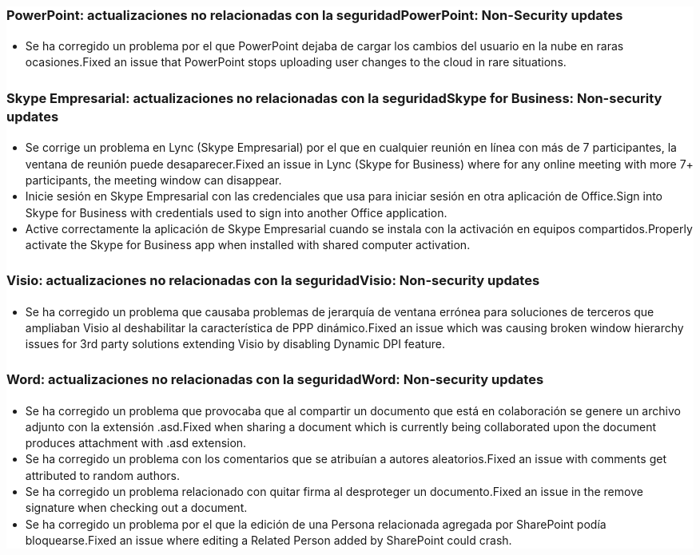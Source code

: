 
### <a name="powerpoint-non-security-updates"></a><span data-ttu-id="e3e8e-418">PowerPoint: actualizaciones no relacionadas con la seguridad</span><span class="sxs-lookup"><span data-stu-id="e3e8e-418">PowerPoint: Non-Security updates</span></span>

- <span data-ttu-id="e3e8e-419">Se ha corregido un problema por el que PowerPoint dejaba de cargar los cambios del usuario en la nube en raras ocasiones.</span><span class="sxs-lookup"><span data-stu-id="e3e8e-419">Fixed an issue that PowerPoint stops uploading user changes to the cloud in rare situations.</span></span>


### <a name="skype-for-business-non-security-updates"></a><span data-ttu-id="e3e8e-420">Skype Empresarial: actualizaciones no relacionadas con la seguridad</span><span class="sxs-lookup"><span data-stu-id="e3e8e-420">Skype for Business: Non-security updates</span></span>

- <span data-ttu-id="e3e8e-421">Se corrige un problema en Lync (Skype Empresarial) por el que en cualquier reunión en línea con más de 7 participantes, la ventana de reunión puede desaparecer.</span><span class="sxs-lookup"><span data-stu-id="e3e8e-421">Fixed an issue in Lync (Skype for Business) where for any online meeting with more 7+ participants, the meeting window can disappear.</span></span>
- <span data-ttu-id="e3e8e-422">Inicie sesión en Skype Empresarial con las credenciales que usa para iniciar sesión en otra aplicación de Office.</span><span class="sxs-lookup"><span data-stu-id="e3e8e-422">Sign into Skype for Business with credentials used to sign into another Office application.</span></span>
- <span data-ttu-id="e3e8e-423">Active correctamente la aplicación de Skype Empresarial cuando se instala con la activación en equipos compartidos.</span><span class="sxs-lookup"><span data-stu-id="e3e8e-423">Properly activate the Skype for Business app when installed with shared computer activation.</span></span>


### <a name="visio-non-security-updates"></a><span data-ttu-id="e3e8e-424">Visio: actualizaciones no relacionadas con la seguridad</span><span class="sxs-lookup"><span data-stu-id="e3e8e-424">Visio: Non-security updates</span></span>

- <span data-ttu-id="e3e8e-425">Se ha corregido un problema que causaba problemas de jerarquía de ventana errónea para soluciones de terceros que ampliaban Visio al deshabilitar la característica de PPP dinámico.</span><span class="sxs-lookup"><span data-stu-id="e3e8e-425">Fixed an issue which was causing broken window hierarchy issues for 3rd party solutions extending Visio by disabling Dynamic DPI feature.</span></span>


### <a name="word-non-security-updates"></a><span data-ttu-id="e3e8e-426">Word: actualizaciones no relacionadas con la seguridad</span><span class="sxs-lookup"><span data-stu-id="e3e8e-426">Word: Non-security updates</span></span>

 - <span data-ttu-id="e3e8e-427">Se ha corregido un problema que provocaba que al compartir un documento que está en colaboración se genere un archivo adjunto con la extensión .asd.</span><span class="sxs-lookup"><span data-stu-id="e3e8e-427">Fixed when sharing a document which is currently being collaborated upon the document produces attachment with .asd extension.</span></span>
 - <span data-ttu-id="e3e8e-428">Se ha corregido un problema con los comentarios que se atribuían a autores aleatorios.</span><span class="sxs-lookup"><span data-stu-id="e3e8e-428">Fixed an issue with comments get attributed to random authors.</span></span>
 - <span data-ttu-id="e3e8e-429">Se ha corregido un problema relacionado con quitar firma al desproteger un documento.</span><span class="sxs-lookup"><span data-stu-id="e3e8e-429">Fixed an issue in the remove signature when checking out a document.</span></span>
 - <span data-ttu-id="e3e8e-430">Se ha corregido un problema por el que la edición de una Persona relacionada agregada por SharePoint podía bloquearse.</span><span class="sxs-lookup"><span data-stu-id="e3e8e-430">Fixed an issue where editing a Related Person added by SharePoint could crash.</span></span>